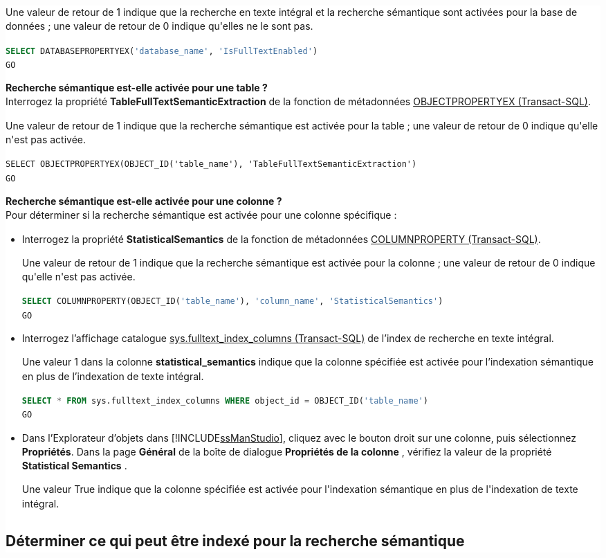  Une valeur de retour de 1 indique que la recherche en texte intégral et la recherche sémantique sont activées pour la base de données ; une valeur de retour de 0 indique qu'elles ne le sont pas.  
  
```sql  
SELECT DATABASEPROPERTYEX('database_name', 'IsFullTextEnabled')  
GO  
```  
  
 **Recherche sémantique est-elle activée pour une table ?**  
 Interrogez la propriété **TableFullTextSemanticExtraction** de la fonction de métadonnées [OBJECTPROPERTYEX &#40;Transact-SQL&#41;](/sql/t-sql/functions/objectproperty-transact-sql).  
  
 Une valeur de retour de 1 indique que la recherche sémantique est activée pour la table ; une valeur de retour de 0 indique qu'elle n'est pas activée.  
  
```scr  
SELECT OBJECTPROPERTYEX(OBJECT_ID('table_name'), 'TableFullTextSemanticExtraction')  
GO  
```  
  
 **Recherche sémantique est-elle activée pour une colonne ?**  
 Pour déterminer si la recherche sémantique est activée pour une colonne spécifique :  
  
-   Interrogez la propriété **StatisticalSemantics** de la fonction de métadonnées [COLUMNPROPERTY &#40;Transact-SQL&#41;](/sql/t-sql/functions/columnproperty-transact-sql).  
  
     Une valeur de retour de 1 indique que la recherche sémantique est activée pour la colonne ; une valeur de retour de 0 indique qu'elle n'est pas activée.  
  
    ```sql  
    SELECT COLUMNPROPERTY(OBJECT_ID('table_name'), 'column_name', 'StatisticalSemantics')  
    GO  
    ```  
  
-   Interrogez l’affichage catalogue [sys.fulltext_index_columns &#40;Transact-SQL&#41;](/sql/relational-databases/system-catalog-views/sys-fulltext-index-columns-transact-sql) de l’index de recherche en texte intégral.  
  
     Une valeur 1 dans la colonne **statistical_semantics** indique que la colonne spécifiée est activée pour l’indexation sémantique en plus de l’indexation de texte intégral.  
  
    ```sql  
    SELECT * FROM sys.fulltext_index_columns WHERE object_id = OBJECT_ID('table_name')  
    GO  
    ```  
  
-   Dans l’Explorateur d’objets dans [!INCLUDE[ssManStudio](../../includes/ssmanstudio-md.md)], cliquez avec le bouton droit sur une colonne, puis sélectionnez **Propriétés**. Dans la page **Général** de la boîte de dialogue **Propriétés de la colonne** , vérifiez la valeur de la propriété **Statistical Semantics** .  
  
     Une valeur True indique que la colonne spécifiée est activée pour l'indexation sémantique en plus de l'indexation de texte intégral.  
  
## <a name="determining-what-can-be-indexed-for-semantic-search"></a>Déterminer ce qui peut être indexé pour la recherche sémantique  
  
